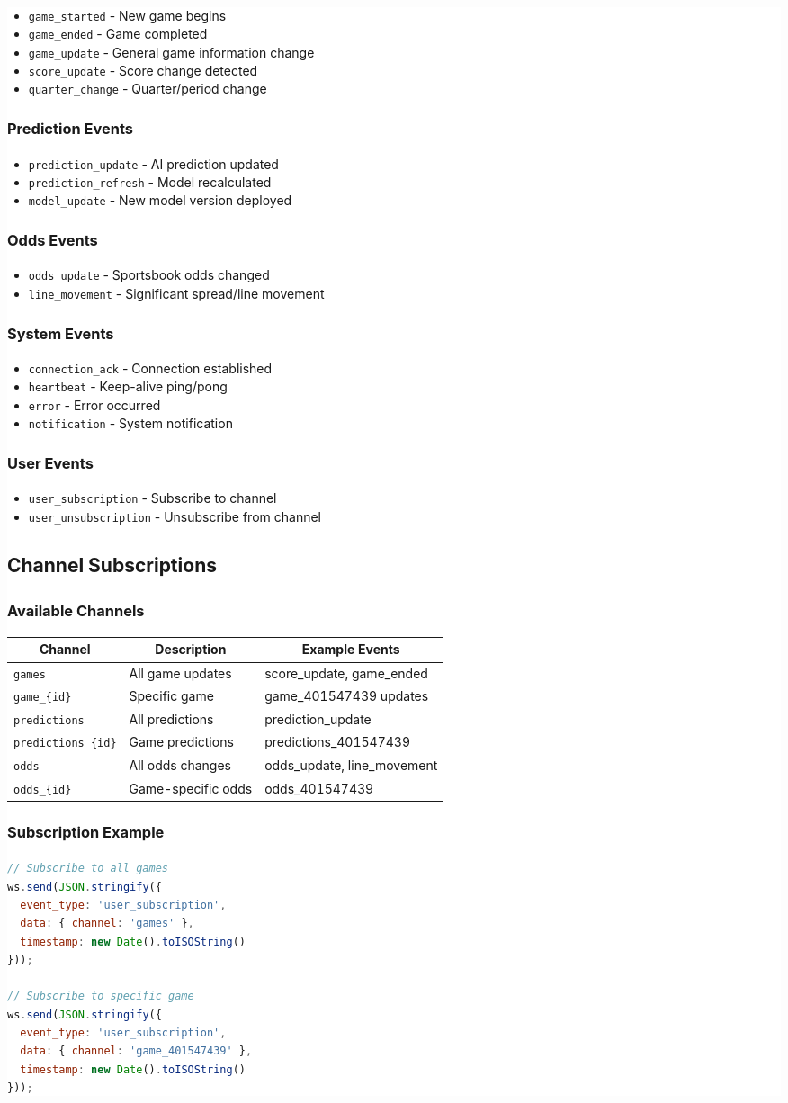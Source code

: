 - `game_started` - New game begins
- `game_ended` - Game completed
- `game_update` - General game information change
- `score_update` - Score change detected
- `quarter_change` - Quarter/period change

### Prediction Events

- `prediction_update` - AI prediction updated
- `prediction_refresh` - Model recalculated
- `model_update` - New model version deployed

### Odds Events

- `odds_update` - Sportsbook odds changed
- `line_movement` - Significant spread/line movement

### System Events

- `connection_ack` - Connection established
- `heartbeat` - Keep-alive ping/pong
- `error` - Error occurred
- `notification` - System notification

### User Events

- `user_subscription` - Subscribe to channel
- `user_unsubscription` - Unsubscribe from channel

## Channel Subscriptions

### Available Channels

| Channel | Description | Example Events |
|---------|-------------|----------------|
| `games` | All game updates | score_update, game_ended |
| `game_{id}` | Specific game | game_401547439 updates |
| `predictions` | All predictions | prediction_update |
| `predictions_{id}` | Game predictions | predictions_401547439 |
| `odds` | All odds changes | odds_update, line_movement |
| `odds_{id}` | Game-specific odds | odds_401547439 |

### Subscription Example

```javascript
// Subscribe to all games
ws.send(JSON.stringify({
  event_type: 'user_subscription',
  data: { channel: 'games' },
  timestamp: new Date().toISOString()
}));

// Subscribe to specific game
ws.send(JSON.stringify({
  event_type: 'user_subscription',
  data: { channel: 'game_401547439' },
  timestamp: new Date().toISOString()
}));
```
